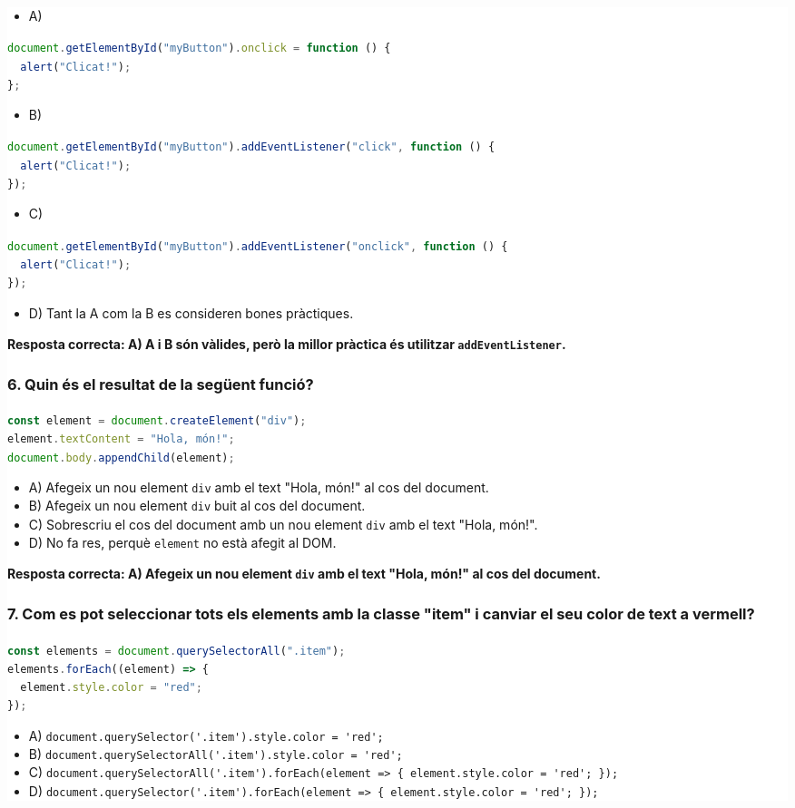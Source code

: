 - A)

```javascript
document.getElementById("myButton").onclick = function () {
  alert("Clicat!");
};
```

- B)

```javascript
document.getElementById("myButton").addEventListener("click", function () {
  alert("Clicat!");
});
```

- C)

```javascript
document.getElementById("myButton").addEventListener("onclick", function () {
  alert("Clicat!");
});
```

- D) Tant la A com la B es consideren bones pràctiques.

**Resposta correcta: A) A i B són vàlides, però la millor pràctica és utilitzar `addEventListener`.**

### 6. Quin és el resultat de la següent funció?

```javascript
const element = document.createElement("div");
element.textContent = "Hola, món!";
document.body.appendChild(element);
```

- A) Afegeix un nou element `div` amb el text "Hola, món!" al cos del document.
- B) Afegeix un nou element `div` buit al cos del document.
- C) Sobrescriu el cos del document amb un nou element `div` amb el text "Hola, món!".
- D) No fa res, perquè `element` no està afegit al DOM.

**Resposta correcta: A) Afegeix un nou element `div` amb el text "Hola, món!" al cos del document.**

### 7. Com es pot seleccionar tots els elements amb la classe "item" i canviar el seu color de text a vermell?

```javascript
const elements = document.querySelectorAll(".item");
elements.forEach((element) => {
  element.style.color = "red";
});
```

- A) `document.querySelector('.item').style.color = 'red';`
- B) `document.querySelectorAll('.item').style.color = 'red';`
- C) `document.querySelectorAll('.item').forEach(element => { element.style.color = 'red'; });`
- D) `document.querySelector('.item').forEach(element => { element.style.color = 'red'; });`
